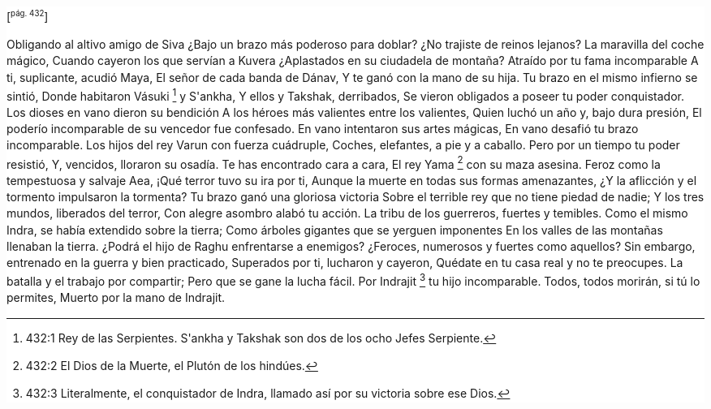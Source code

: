 <span id="p432">[<sup><small>pág. 432</small></sup>]</span>

Obligando al altivo amigo de Siva
¿Bajo un brazo más poderoso para doblar?
¿No trajiste de reinos lejanos?
La maravilla del coche mágico,
Cuando cayeron los que servían a Kuvera
¿Aplastados en su ciudadela de montaña?
Atraído por tu fama incomparable
A ti, suplicante, acudió Maya,
El señor de cada banda de Dánav,
Y te ganó con la mano de su hija.
Tu brazo en el mismo infierno se sintió,
Donde habitaron Vásuki [^921] y S'ankha,
Y ellos y Takshak, derribados,
Se vieron obligados a poseer tu poder conquistador.
Los dioses en vano dieron su bendición
A los héroes más valientes entre los valientes,
Quien luchó un año y, bajo dura presión,
El poderío incomparable de su vencedor fue confesado.
En vano intentaron sus artes mágicas,
En vano desafió tu brazo incomparable.
Los hijos del rey Varun con fuerza cuádruple,
Coches, elefantes, a pie y a caballo.
Pero por un tiempo tu poder resistió,
Y, vencidos, lloraron su osadía.
Te has encontrado cara a cara,
El rey Yama [^922] con su maza asesina.
Feroz como la tempestuosa y salvaje Aea,
¡Qué terror tuvo su ira por ti,
Aunque la muerte en todas sus formas amenazantes,
¿Y la aflicción y el tormento impulsaron la tormenta?
Tu brazo ganó una gloriosa victoria
Sobre el terrible rey que no tiene piedad de nadie;
Y los tres mundos, liberados del terror,
Con alegre asombro alabó tu acción.
La tribu de los guerreros, fuertes y temibles.
Como el mismo Indra, se había extendido sobre la tierra;
Como árboles gigantes que se yerguen imponentes
En los valles de las montañas llenaban la tierra.
¿Podrá el hijo de Raghu enfrentarse a enemigos?
¿Feroces, numerosos y fuertes como aquellos?
Sin embargo, entrenado en la guerra y bien practicado,
Superados por ti, lucharon y cayeron,
Quédate en tu casa real y no te preocupes.
La batalla y el trabajo por compartir;
Pero que se gane la lucha fácil.
Por Indrajit [^923] tu hijo incomparable.
Todos, todos morirán, si tú lo permites,
Muerto por la mano de Indrajit.



[^905]: 427:1b El Sexto Libro se llama en sánscrito _Yuddha-Kánda_ o _La Guerra_, y _Lanká-Kánda_. Actualmente se le conoce generalmente por este último título.
[^906]: 427:2b Váyu es el Dios del Viento.
[^907]: 427:3b Garuda, el Rey de las Aves.
[^908]: 427:4b Dioses-Serpiente.
[^909]: 428:1 El dios del mar.
[^910]: 429:1 El elefante de Indra.
[^911]: 429:2 Kuvera, Dios de la riqueza.
[^912]: 429:3 El elefante de Kuvera.
[^913]: 429:1b El planeta Venus, o su regente, quien es considerado el hijo de Bhrigu y preceptor de los Daitvas.
[^914]: 429:2b Los siete _rishis_ o santos que forman la constelación de la Osa Mayor.
[^915]: 429:3b Tris'anku fue elevado a los cielos para formar una constelación en el hemisferio sur. La historia se narra en el Libro I, Canto LX.
[^916]: 430:1 El sabio Vis'vámitra, quien realizó para Tris'anku el gran sacrificio que lo elevó a los cielos.
[^917]: 430:2 Uno de los asterismos lunares que contiene cuatro o originalmente dos estrellas bajo la regencia de una divinidad dual Indrágni, Indra y Agni.
[^918]: 430:3 El asterismo lunar Múla, perteneciente a los Rákshases.
[^919]: 430:1b Los Asurs o demonios habitan prisioneros en las profundidades bajo el mar.
[^920]: 431:1 El Dios de las Riquezas, hermano y enemigo de Rávan ​​y primer poseedor de Pushpak, el carro volador.
[^921]: 432:1 Rey de las Serpientes. S'ankha y Takshak son dos de los ocho Jefes Serpiente.
[^922]: 432:2 El Dios de la Muerte, el Plutón de los hindúes.
[^923]: 432:3 Literalmente, el conquistador de Indra, llamado así por su victoria sobre ese Dios.
[^924]: 433:1 Sus nombres son Nikumbha, Rabhasa, Súryas'atru, Suptaghna, Yajnakopa, Mahápárava, Mahodara, Agniketu, Ras'miketu, Durdharsha, Indrasatru, Prahasta, Virupáksha, Vajradanshtra, Dhúmráksha, Durmukha, Mahábala.
[^925]: 433:2 De manera similar Antenor insta a la restauración de Helena:
[^926]: 434:1 El _Agnisálá_ o habitación donde se guardaba el fuego del sacrificio.
[^927]: 434:2 La exudación de un fluido fragante de las sienes del elefante macho, especialmente en ciertas estaciones, se menciona con frecuencia en la poesía sánscrita. Se dice que engaña y atrae a las abejas, y se considera un signo de salud y vigor masculino.